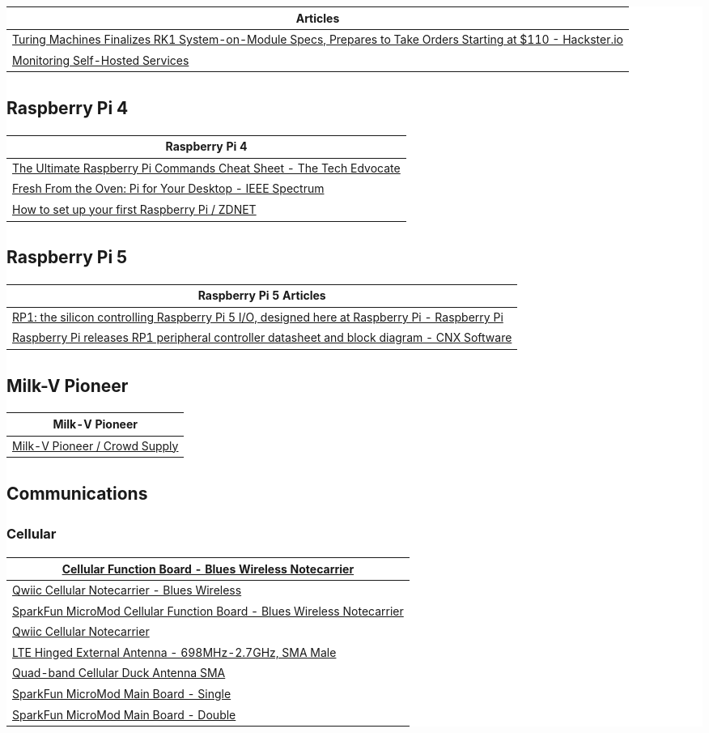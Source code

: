 | Articles |
|----|
| [Turing Machines Finalizes RK1 System-on-Module Specs, Prepares to Take Orders Starting at $110 - Hackster.io](https://www.hackster.io/news/turing-machines-finalizes-rk1-system-on-module-specs-prepares-to-take-orders-starting-at-110-78178b3420c2) |
| [Monitoring Self-Hosted Services](https://blog.randombits.host/monitoring-self-hosted-services/ ) |

## Raspberry Pi 4

| Raspberry Pi 4 |
|---|
| [The Ultimate Raspberry Pi Commands Cheat Sheet - The Tech Edvocate](https://www.thetechedvocate.org/the-ultimate-raspberry-pi-commands-cheat-sheet/#google_vignette ) |
| [Fresh From the Oven: Pi for Your Desktop - IEEE Spectrum](https://spectrum.ieee.org/raspberry-pi-5 ) |
| [How to set up your first Raspberry Pi / ZDNET](https://www.zdnet.com/article/how-to-set-up-your-first-raspberry-pi/ ) |

## Raspberry Pi 5

| Raspberry Pi 5 Articles |
|---|
| [RP1: the silicon controlling Raspberry Pi 5 I/O, designed here at Raspberry Pi - Raspberry Pi](https://www.raspberrypi.com/news/rp1-the-silicon-controlling-raspberry-pi-5-i-o-designed-here-at-raspberry-pi/ ) |
| [Raspberry Pi releases RP1 peripheral controller datasheet and block diagram - CNX Software](https://www.cnx-software.com/2023/10/07/raspberry-pi-rp1-datasheet-block-diagram/ ) |

## Milk-V Pioneer 

| Milk-V Pioneer |
|---|
| [Milk-V Pioneer / Crowd Supply](https://www.crowdsupply.com/milkv/milk-v-pioneer ) |

## Communications 

### Cellular 

| [Cellular Function Board - Blues Wireless Notecarrier](https://learn.sparkfun.com/tutorials/cellular-function-board---blues-wireless-notecarrier/all) |
|----|
| [Qwiic Cellular Notecarrier - Blues Wireless](https://www.sparkfun.com/products/17114) |
| [SparkFun MicroMod Cellular Function Board - Blues Wireless Notecarrier](https://www.sparkfun.com/products/20409) | 
| [Qwiic Cellular Notecarrier](https://www.sparkfun.com/products/18617) | 
| [LTE Hinged External Antenna - 698MHz-2.7GHz, SMA Male](https://www.sparkfun.com/products/16432) | 
| [Quad-band Cellular Duck Antenna SMA](https://www.sparkfun.com/products/18617) | 
| [SparkFun MicroMod Main Board - Single](https://www.sparkfun.com/products/20748) | 
| [SparkFun MicroMod Main Board - Double](https://www.sparkfun.com/products/20595) | 
